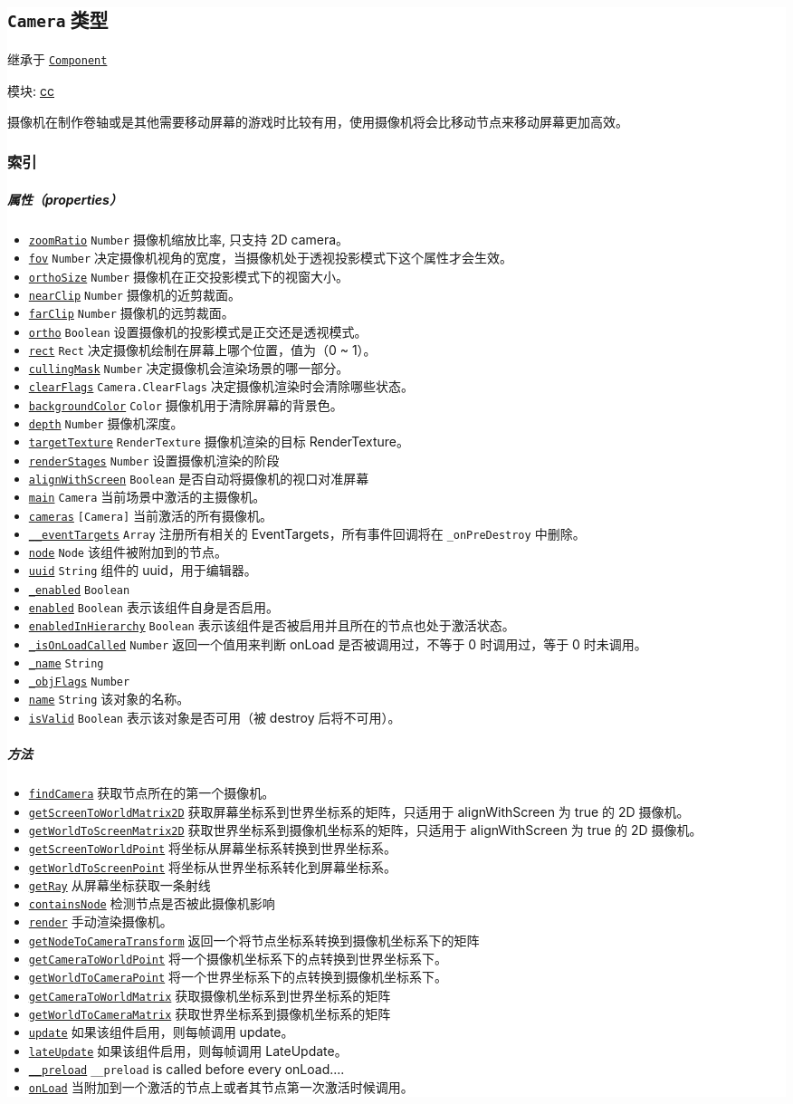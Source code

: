 ## `Camera` 类型

继承于 [`Component`](Component.md)


模块: [cc](../modules/cc.md)


摄像机在制作卷轴或是其他需要移动屏幕的游戏时比较有用，使用摄像机将会比移动节点来移动屏幕更加高效。



### 索引

##### 属性（properties）

  - [`zoomRatio`](#zoomratio) `Number` 摄像机缩放比率, 只支持 2D camera。
  - [`fov`](#fov) `Number` 决定摄像机视角的宽度，当摄像机处于透视投影模式下这个属性才会生效。
  - [`orthoSize`](#orthosize) `Number` 摄像机在正交投影模式下的视窗大小。
  - [`nearClip`](#nearclip) `Number` 摄像机的近剪裁面。
  - [`farClip`](#farclip) `Number` 摄像机的远剪裁面。
  - [`ortho`](#ortho) `Boolean` 设置摄像机的投影模式是正交还是透视模式。
  - [`rect`](#rect) `Rect` 决定摄像机绘制在屏幕上哪个位置，值为（0 ~ 1）。
  - [`cullingMask`](#cullingmask) `Number` 决定摄像机会渲染场景的哪一部分。
  - [`clearFlags`](#clearflags) `Camera.ClearFlags` 决定摄像机渲染时会清除哪些状态。
  - [`backgroundColor`](#backgroundcolor) `Color` 摄像机用于清除屏幕的背景色。
  - [`depth`](#depth) `Number` 摄像机深度。
  - [`targetTexture`](#targettexture) `RenderTexture` 摄像机渲染的目标 RenderTexture。
  - [`renderStages`](#renderstages) `Number` 设置摄像机渲染的阶段
  - [`alignWithScreen`](#alignwithscreen) `Boolean` 是否自动将摄像机的视口对准屏幕
  - [`main`](#main) `Camera` 当前场景中激活的主摄像机。
  - [`cameras`](#cameras) `[Camera]` 当前激活的所有摄像机。
  - [`__eventTargets`](#eventtargets) `Array` 注册所有相关的 EventTargets，所有事件回调将在 `_onPreDestroy` 中删除。
  - [`node`](#node) `Node` 该组件被附加到的节点。
  - [`uuid`](#uuid) `String` 组件的 uuid，用于编辑器。
  - [`_enabled`](#enabled) `Boolean` 
  - [`enabled`](#enabled) `Boolean` 表示该组件自身是否启用。
  - [`enabledInHierarchy`](#enabledinhierarchy) `Boolean` 表示该组件是否被启用并且所在的节点也处于激活状态。
  - [`_isOnLoadCalled`](#isonloadcalled) `Number` 返回一个值用来判断 onLoad 是否被调用过，不等于 0 时调用过，等于 0 时未调用。
  - [`_name`](#name) `String` 
  - [`_objFlags`](#objflags) `Number` 
  - [`name`](#name) `String` 该对象的名称。
  - [`isValid`](#isvalid) `Boolean` 表示该对象是否可用（被 destroy 后将不可用）。



##### 方法

  - [`findCamera`](#findcamera) 获取节点所在的第一个摄像机。
  - [`getScreenToWorldMatrix2D`](#getscreentoworldmatrix2d) 获取屏幕坐标系到世界坐标系的矩阵，只适用于 alignWithScreen 为 true 的 2D 摄像机。
  - [`getWorldToScreenMatrix2D`](#getworldtoscreenmatrix2d) 获取世界坐标系到摄像机坐标系的矩阵，只适用于 alignWithScreen 为 true 的 2D 摄像机。
  - [`getScreenToWorldPoint`](#getscreentoworldpoint) 将坐标从屏幕坐标系转换到世界坐标系。
  - [`getWorldToScreenPoint`](#getworldtoscreenpoint) 将坐标从世界坐标系转化到屏幕坐标系。
  - [`getRay`](#getray) 从屏幕坐标获取一条射线
  - [`containsNode`](#containsnode) 检测节点是否被此摄像机影响
  - [`render`](#render) 手动渲染摄像机。
  - [`getNodeToCameraTransform`](#getnodetocameratransform) 返回一个将节点坐标系转换到摄像机坐标系下的矩阵
  - [`getCameraToWorldPoint`](#getcameratoworldpoint) 将一个摄像机坐标系下的点转换到世界坐标系下。
  - [`getWorldToCameraPoint`](#getworldtocamerapoint) 将一个世界坐标系下的点转换到摄像机坐标系下。
  - [`getCameraToWorldMatrix`](#getcameratoworldmatrix) 获取摄像机坐标系到世界坐标系的矩阵
  - [`getWorldToCameraMatrix`](#getworldtocameramatrix) 获取世界坐标系到摄像机坐标系的矩阵
  - [`update`](#update) 如果该组件启用，则每帧调用 update。
  - [`lateUpdate`](#lateupdate) 如果该组件启用，则每帧调用 LateUpdate。
  - [`__preload`](#preload) `__preload` is called before every onLoad....
  - [`onLoad`](#onload) 当附加到一个激活的节点上或者其节点第一次激活时候调用。